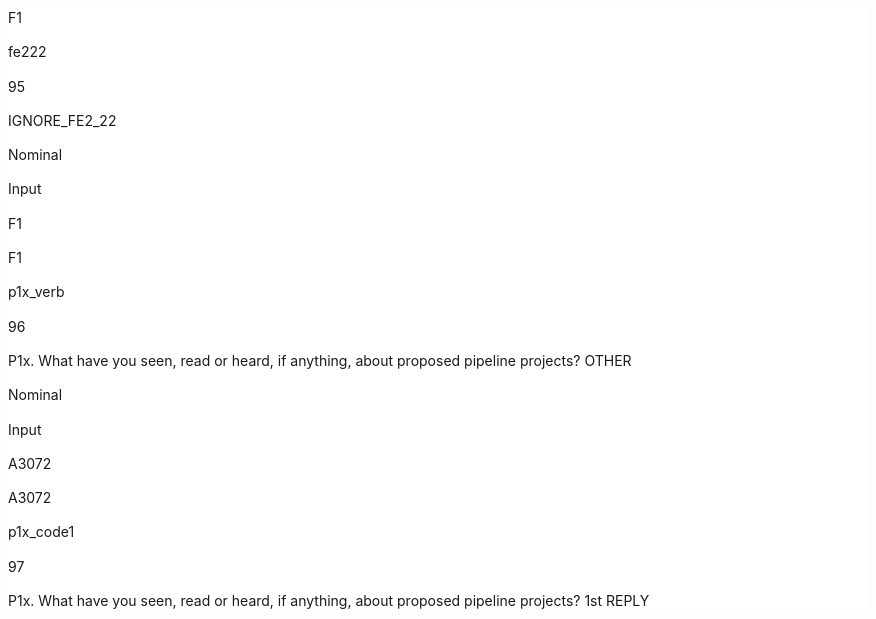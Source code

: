 </td>
<td>
<p>F1</p>
</td>
<td></td>
</tr>
<tr class="odd">
<td>
<p>fe222</p>
</td>
<td>
<p>95</p>
</td>
<td>
<p>IGNORE_FE2_22</p>
</td>
<td>
<p>Nominal</p>
</td>
<td>
<p>Input</p>
</td>
<td>
<p>F1</p>
</td>
<td>
<p>F1</p>
</td>
<td></td>
</tr>
<tr class="even">
<td>
<p>p1x_verb</p>
</td>
<td>
<p>96</p>
</td>
<td>
<p>P1x. What have you seen, read or heard, if anything, about proposed pipeline projects? OTHER</p>
</td>
<td>
<p>Nominal</p>
</td>
<td>
<p>Input</p>
</td>
<td>
<p>A3072</p>
</td>
<td>
<p>A3072</p>
</td>
<td></td>
</tr>
<tr class="odd">
<td>
<p>p1x_code1</p>
</td>
<td>
<p>97</p>
</td>
<td>
<p>P1x. What have you seen, read or heard, if anything, about proposed pipeline projects? 1st REPLY</p>